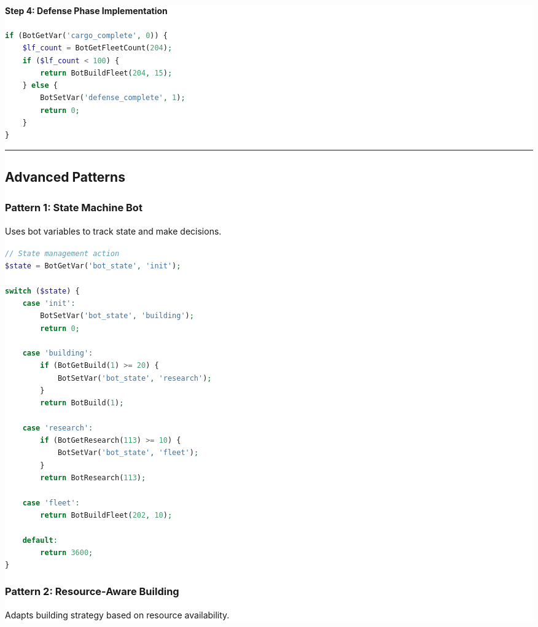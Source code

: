 #### Step 4: Defense Phase Implementation
```php
if (BotGetVar('cargo_complete', 0)) {
    $lf_count = BotGetFleetCount(204);
    if ($lf_count < 100) {
        return BotBuildFleet(204, 15);
    } else {
        BotSetVar('defense_complete', 1);
        return 0;
    }
}
```

---

## Advanced Patterns

### Pattern 1: State Machine Bot
Uses bot variables to track state and make decisions.

```php
// State management action
$state = BotGetVar('bot_state', 'init');

switch ($state) {
    case 'init':
        BotSetVar('bot_state', 'building');
        return 0;
    
    case 'building':
        if (BotGetBuild(1) >= 20) {
            BotSetVar('bot_state', 'research');
        }
        return BotBuild(1);
    
    case 'research':
        if (BotGetResearch(113) >= 10) {
            BotSetVar('bot_state', 'fleet');
        }
        return BotResearch(113);
    
    case 'fleet':
        return BotBuildFleet(202, 10);
        
    default:
        return 3600;
}
```

### Pattern 2: Resource-Aware Building
Adapts building strategy based on resource availability.
